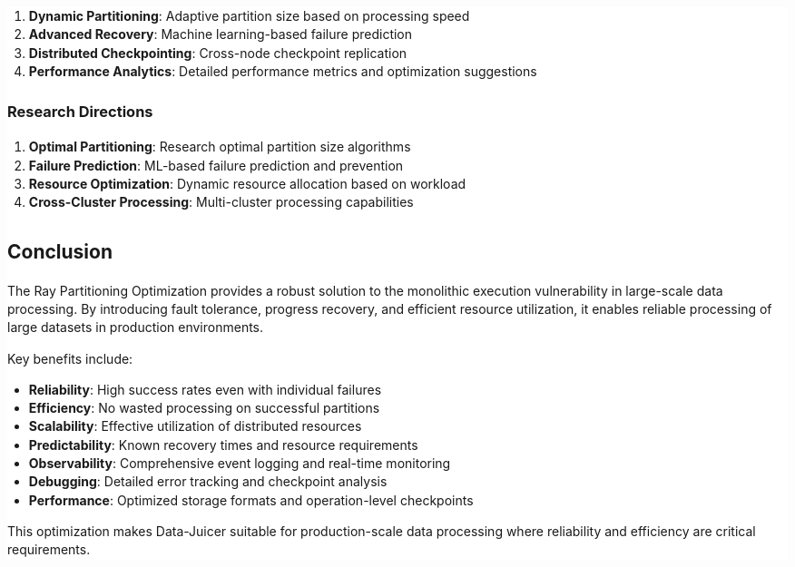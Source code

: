 1. **Dynamic Partitioning**: Adaptive partition size based on processing speed
2. **Advanced Recovery**: Machine learning-based failure prediction
3. **Distributed Checkpointing**: Cross-node checkpoint replication
4. **Performance Analytics**: Detailed performance metrics and optimization suggestions

### Research Directions

1. **Optimal Partitioning**: Research optimal partition size algorithms
2. **Failure Prediction**: ML-based failure prediction and prevention
3. **Resource Optimization**: Dynamic resource allocation based on workload
4. **Cross-Cluster Processing**: Multi-cluster processing capabilities

## Conclusion

The Ray Partitioning Optimization provides a robust solution to the monolithic execution vulnerability in large-scale data processing. By introducing fault tolerance, progress recovery, and efficient resource utilization, it enables reliable processing of large datasets in production environments.

Key benefits include:
- **Reliability**: High success rates even with individual failures
- **Efficiency**: No wasted processing on successful partitions
- **Scalability**: Effective utilization of distributed resources
- **Predictability**: Known recovery times and resource requirements
- **Observability**: Comprehensive event logging and real-time monitoring
- **Debugging**: Detailed error tracking and checkpoint analysis
- **Performance**: Optimized storage formats and operation-level checkpoints

This optimization makes Data-Juicer suitable for production-scale data processing where reliability and efficiency are critical requirements. 